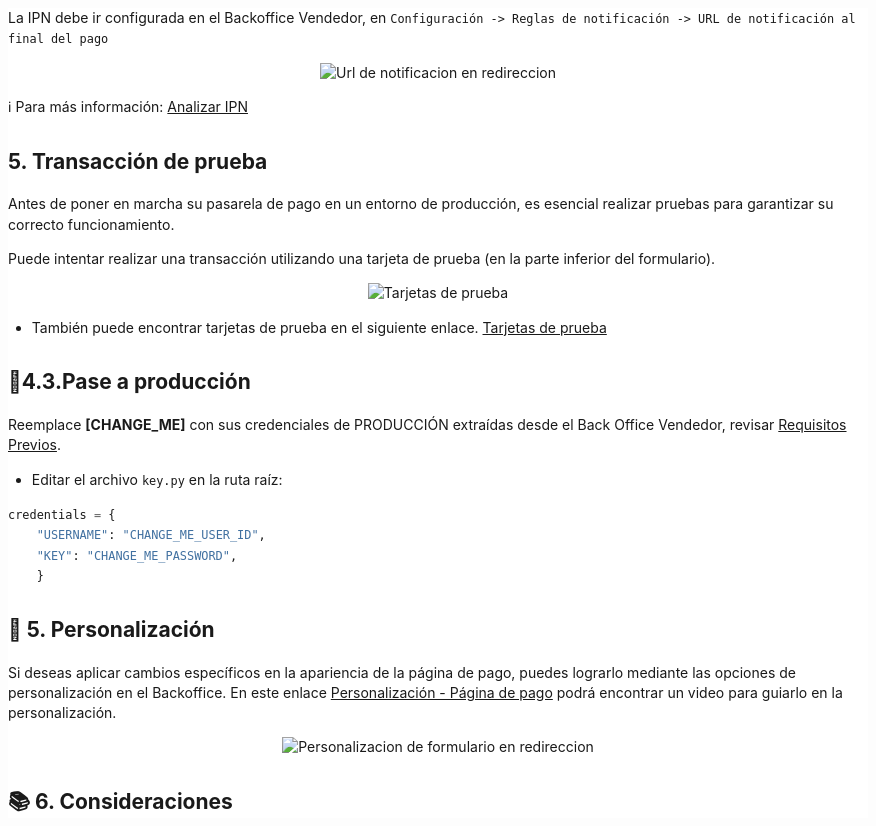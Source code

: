 La IPN debe ir configurada en el Backoffice Vendedor, en `Configuración -> Reglas de notificación -> URL de notificación al final del pago`

<p align="center">
  <img src="https://github.com/izipay-pe/Imagenes/blob/main/formulario_redireccion/Url-Notificacion-Redireccion.png?raw=true" alt="Url de notificacion en redireccion" width="650" />
</p>

ℹ️ Para más información: [Analizar IPN](https://secure.micuentaweb.pe/doc/es-PE/form-payment/quick-start-guide/implementar-la-ipn.html)

## 5. Transacción de prueba

Antes de poner en marcha su pasarela de pago en un entorno de producción, es esencial realizar pruebas para garantizar su correcto funcionamiento. 

Puede intentar realizar una transacción utilizando una tarjeta de prueba (en la parte inferior del formulario).

<p align="center">
  <img src="https://github.com/izipay-pe/Imagenes/blob/main/formulario_redireccion/Imagen-Formulario-Redireccion-testcard.png?raw=true" alt="Tarjetas de prueba" width="450"/>
</p>

- También puede encontrar tarjetas de prueba en el siguiente enlace. [Tarjetas de prueba](https://secure.micuentaweb.pe/doc/es-PE/rest/V4.0/api/kb/test_cards.html)

## 📡4.3.Pase a producción

Reemplace **[CHANGE_ME]** con sus credenciales de PRODUCCIÓN extraídas desde el Back Office Vendedor, revisar [Requisitos Previos](https://github.com/izipay-pe/Redirect-PaymentForm-Python-Flask/tree/main?tab=readme-ov-file#-2-requisitos-previos).

- Editar el archivo `key.py` en la ruta raíz:
```python
credentials = {
    "USERNAME": "CHANGE_ME_USER_ID",
    "KEY": "CHANGE_ME_PASSWORD",
    }
```

## 🎨 5. Personalización

Si deseas aplicar cambios específicos en la apariencia de la página de pago, puedes lograrlo mediante las opciones de personalización en el Backoffice. En este enlace [Personalización - Página de pago](https://youtu.be/hy877zTjpS0?si=TgSeoqw7qiaQDV25) podrá encontrar un video para guiarlo en la personalización.

<p align="center">
  <img src="https://github.com/izipay-pe/Imagenes/blob/main/formulario_redireccion/Personalizacion-formulario-redireccion.png?raw=true" alt="Personalizacion de formulario en redireccion"  width="750" />
</p>

## 📚 6. Consideraciones

